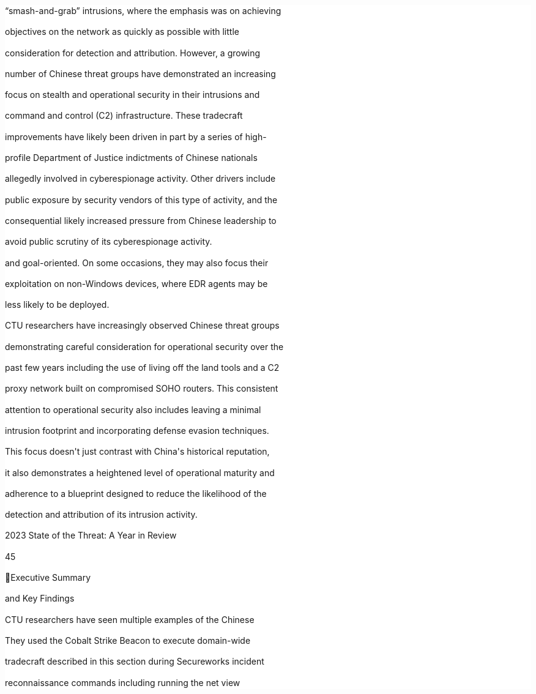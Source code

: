 “smash\-and\-grab” intrusions, where the emphasis was on achieving 

objectives on the network as quickly as possible with little 

consideration for detection and attribution. However, a growing 

number of Chinese threat groups have demonstrated an increasing 

focus on stealth and operational security in their intrusions and 

command and control (C2\) infrastructure. These tradecraft 

improvements have likely been driven in part by a series of high\-

profile Department of Justice indictments of Chinese nationals 

allegedly involved in cyberespionage activity. Other drivers include 

public exposure by security vendors of this type of activity, and the 

consequential likely increased pressure from Chinese leadership to 

avoid public scrutiny of its cyberespionage activity. 

and goal\-oriented. On some occasions, they may also focus their 

exploitation on non\-Windows devices, where EDR agents may be 

less likely to be deployed.

CTU researchers have increasingly observed Chinese threat groups 

demonstrating careful consideration for operational security over the 

past few years including the use of living off the land tools and a C2 

proxy network built on compromised SOHO routers. This consistent 

attention to operational security also includes leaving a minimal 

intrusion footprint and incorporating defense evasion techniques. 

This focus doesn't just contrast with China's historical reputation, 

it also demonstrates a heightened level of operational maturity and 

adherence to a blueprint designed to reduce the likelihood of the 

detection and attribution of its intrusion activity.

2023 State of the Threat: A Year in Review

45

Executive Summary 

and Key Findings

CTU researchers have seen multiple examples of the Chinese 

They used the Cobalt Strike Beacon to execute domain\-wide 

tradecraft described in this section during Secureworks incident 

reconnaissance commands including running the net view 
